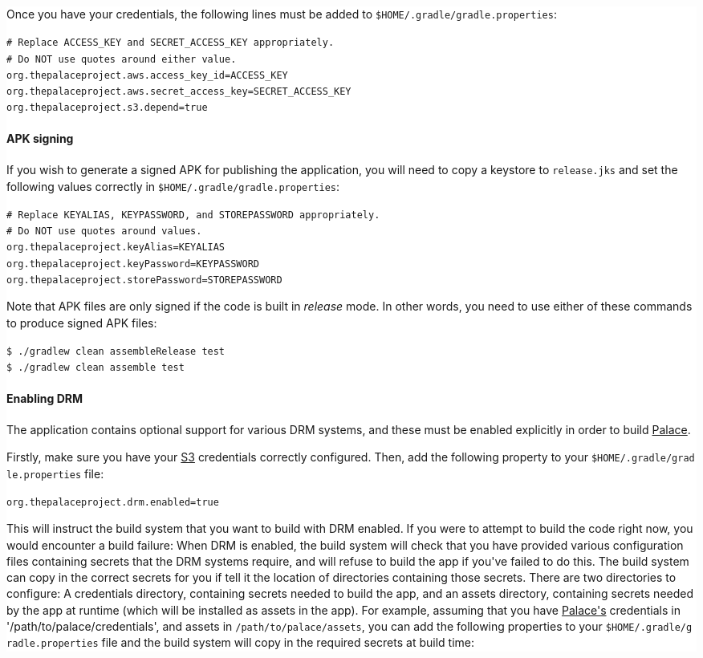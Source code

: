 Once you have your credentials, the following lines must be added to 
`$HOME/.gradle/gradle.properties`:

~~~
# Replace ACCESS_KEY and SECRET_ACCESS_KEY appropriately.
# Do NOT use quotes around either value.
org.thepalaceproject.aws.access_key_id=ACCESS_KEY
org.thepalaceproject.aws.secret_access_key=SECRET_ACCESS_KEY
org.thepalaceproject.s3.depend=true
~~~

#### APK signing

If you wish to generate a signed APK for publishing the application, you will need to copy
a keystore to `release.jks` and set the following values correctly in
`$HOME/.gradle/gradle.properties`:

~~~
# Replace KEYALIAS, KEYPASSWORD, and STOREPASSWORD appropriately.
# Do NOT use quotes around values.
org.thepalaceproject.keyAlias=KEYALIAS
org.thepalaceproject.keyPassword=KEYPASSWORD
org.thepalaceproject.storePassword=STOREPASSWORD
~~~

Note that APK files are only signed if the code is built in _release_ mode. In other words, you
need to use either of these commands to produce signed APK files:

~~~
$ ./gradlew clean assembleRelease test
$ ./gradlew clean assemble test
~~~

#### Enabling DRM

The application contains optional support for various DRM systems, and these
must be enabled explicitly in order to build [Palace](simplified-app-palace).

Firstly, make sure you have your [S3](#s3-credentials) credentials
correctly configured. Then, add the following property to your
`$HOME/.gradle/gradle.properties` file:

```
org.thepalaceproject.drm.enabled=true
```

This will instruct the build system that you want to build with DRM enabled.
If you were to attempt to build the code right now, you would encounter a
build failure: When DRM is enabled, the build system will check that you have
provided various configuration files containing secrets that the DRM systems
require, and will refuse to build the app if you've failed to do this. The
build system can copy in the correct secrets for you if tell it the location
of directories containing those secrets. There are two directories to configure:
A credentials directory, containing secrets needed to build the app, and an
assets directory, containing secrets needed by the app at runtime (which will be
installed as assets in the app). For example, assuming that you have
[Palace's](simplified-app-palace) credentials in '/path/to/palace/credentials',
and assets in `/path/to/palace/assets`, you can add the following properties to
your `$HOME/.gradle/gradle.properties` file and the build system will copy in
the required secrets at build time:
